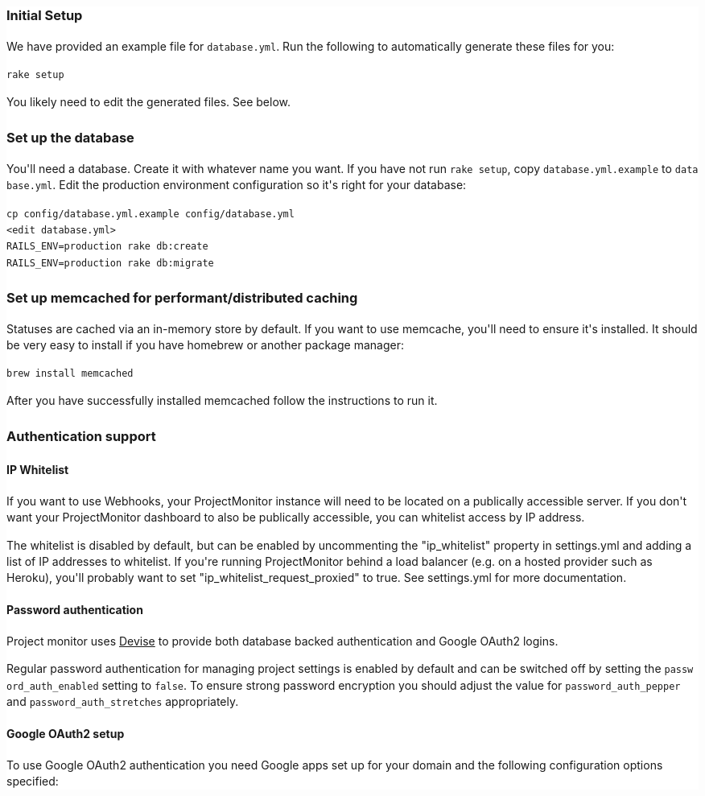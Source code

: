 ### Initial Setup
We have provided an example file for `database.yml`. Run the following to 
automatically generate these files for you:

    rake setup

You likely need to edit the generated files.  See below.

### Set up the database
You'll need a database. Create it with whatever name you want.  If you have not
run `rake setup`, copy `database.yml.example` to `database.yml`.  Edit the
production environment configuration so it's right for your database:

    cp config/database.yml.example config/database.yml
    <edit database.yml>
    RAILS_ENV=production rake db:create
    RAILS_ENV=production rake db:migrate

### Set up memcached for performant/distributed caching
Statuses are cached via an in-memory store by default.  If you want to use memcache,
you'll need to ensure it's installed. It should be very easy to install if you have
homebrew or another package manager:

    brew install memcached

After you have successfully installed memcached follow the instructions to run it.

### Authentication support
#### IP Whitelist
If you want to use Webhooks, your ProjectMonitor instance will need to be located on a
publically accessible server. If you don't want your ProjectMonitor dashboard to also be
publically accessible, you can whitelist access by IP address.

The whitelist is disabled by default, but can be enabled by uncommenting the "ip_whitelist" property
in settings.yml and adding a list of IP addresses to whitelist. If you're running ProjectMonitor
behind a load balancer (e.g. on a hosted provider such as Heroku), you'll probably want to set
"ip_whitelist_request_proxied" to true. See settings.yml for more documentation.

#### Password authentication
Project monitor uses [Devise](https://github.com/plataformatec/devise) to provide both database backed authentication and
Google OAuth2 logins.

Regular password authentication for managing project settings is enabled by default and can be switched off
by setting the `password_auth_enabled` setting to `false`. To ensure strong
password encryption you should adjust the value for `password_auth_pepper` and
`password_auth_stretches` appropriately.

#### Google OAuth2 setup
To use Google OAuth2 authentication you need Google apps set up for your domain
and the following configuration options specified:
